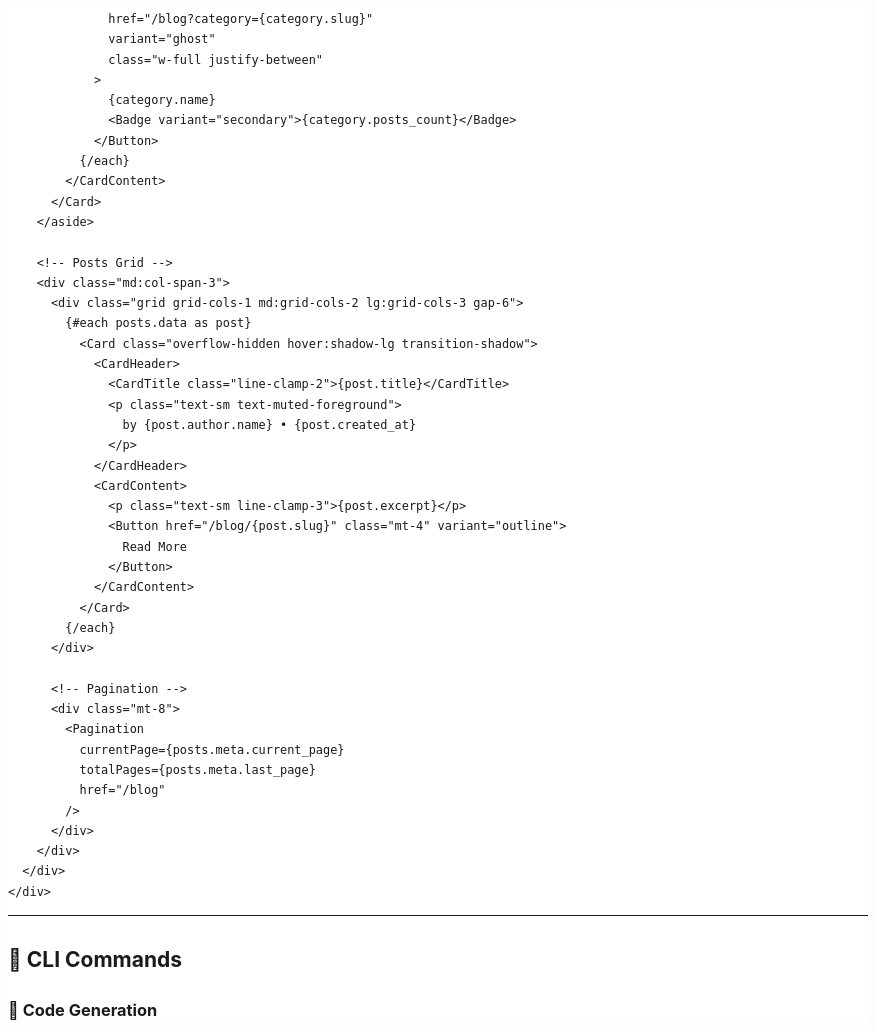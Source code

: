```svelte
              href="/blog?category={category.slug}" 
              variant="ghost" 
              class="w-full justify-between"
            >
              {category.name}
              <Badge variant="secondary">{category.posts_count}</Badge>
            </Button>
          {/each}
        </CardContent>
      </Card>
    </aside>

    <!-- Posts Grid -->
    <div class="md:col-span-3">
      <div class="grid grid-cols-1 md:grid-cols-2 lg:grid-cols-3 gap-6">
        {#each posts.data as post}
          <Card class="overflow-hidden hover:shadow-lg transition-shadow">
            <CardHeader>
              <CardTitle class="line-clamp-2">{post.title}</CardTitle>
              <p class="text-sm text-muted-foreground">
                by {post.author.name} • {post.created_at}
              </p>
            </CardHeader>
            <CardContent>
              <p class="text-sm line-clamp-3">{post.excerpt}</p>
              <Button href="/blog/{post.slug}" class="mt-4" variant="outline">
                Read More
              </Button>
            </CardContent>
          </Card>
        {/each}
      </div>
      
      <!-- Pagination -->
      <div class="mt-8">
        <Pagination 
          currentPage={posts.meta.current_page}
          totalPages={posts.meta.last_page}
          href="/blog"
        />
      </div>
    </div>
  </div>
</div>
```

---

## 🎯 CLI Commands

### 🔨 **Code Generation**
